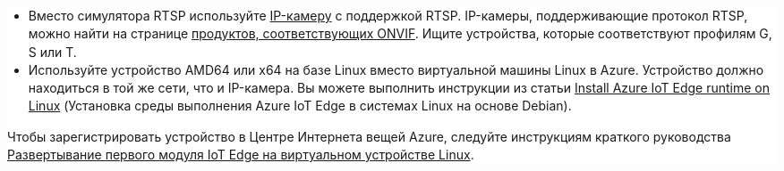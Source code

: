 * Вместо симулятора RTSP используйте [IP-камеру](https://en.wikipedia.org/wiki/IP_camera) с поддержкой RTSP. IP-камеры, поддерживающие протокол RTSP, можно найти на странице [продуктов, соответствующих ONVIF](https://www.onvif.org/conformant-products/). Ищите устройства, которые соответствуют профилям G, S или T.
* Используйте устройство AMD64 или x64 на базе Linux вместо виртуальной машины Linux в Azure. Устройство должно находиться в той же сети, что и IP-камера. Вы можете выполнить инструкции из статьи [Install Azure IoT Edge runtime on Linux](../../iot-edge/how-to-install-iot-edge.md) (Установка среды выполнения Azure IoT Edge в системах Linux на основе Debian).

Чтобы зарегистрировать устройство в Центре Интернета вещей Azure, следуйте инструкциям краткого руководства [Развертывание первого модуля IoT Edge на виртуальном устройстве Linux](../../iot-edge/quickstart-linux.md).
